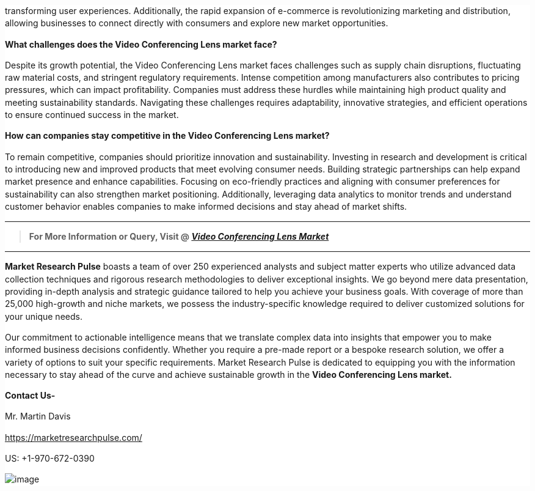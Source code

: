 transforming user experiences. Additionally, the rapid expansion of e-commerce is revolutionizing marketing and distribution, allowing businesses to connect directly with consumers and explore new market opportunities.</p><p><strong>What challenges does the Video Conferencing Lens market face?</strong></p><p>Despite its growth potential, the Video Conferencing Lens market faces challenges such as supply chain disruptions, fluctuating raw material costs, and stringent regulatory requirements. Intense competition among manufacturers also contributes to pricing pressures, which can impact profitability. Companies must address these hurdles while maintaining high product quality and meeting sustainability standards. Navigating these challenges requires adaptability, innovative strategies, and efficient operations to ensure continued success in the market.</p><p><strong>How can companies stay competitive in the Video Conferencing Lens market?</strong></p><p>To remain competitive, companies should prioritize innovation and sustainability. Investing in research and development is critical to introducing new and improved products that meet evolving consumer needs. Building strategic partnerships can help expand market presence and enhance capabilities. Focusing on eco-friendly practices and aligning with consumer preferences for sustainability can also strengthen market positioning. Additionally, leveraging data analytics to monitor trends and understand customer behavior enables companies to make informed decisions and stay ahead of market shifts.</p><hr /><blockquote><p><strong>For More Information or Query, Visit @&nbsp;<em><a href="https://marketresearchpulse.com/report/5929/video-conferencing-lens-market?utm_source=Linkedin&utm_medium=0116">Video Conferencing Lens Market</a></em></strong></p></blockquote><hr /><p><strong>Market Research Pulse</strong> boasts a team of over 250 experienced analysts and subject matter experts who utilize advanced data collection techniques and rigorous research methodologies to deliver exceptional insights. We go beyond mere data presentation, providing in-depth analysis and strategic guidance tailored to help you achieve your business goals. With coverage of more than 25,000 high-growth and niche markets, we possess the industry-specific knowledge required to deliver customized solutions for your unique needs.</p><p>Our commitment to actionable intelligence means that we translate complex data into insights that empower you to make informed business decisions confidently. Whether you require a pre-made report or a bespoke research solution, we offer a variety of options to suit your specific requirements. Market Research Pulse is dedicated to equipping you with the information necessary to stay ahead of the curve and achieve sustainable growth in the <strong>Video Conferencing Lens market.</strong></p><p><strong>Contact Us-</strong></p><p>Mr. Martin Davis</p><p>https://marketresearchpulse.com/</p><p>US: +1-970-672-0390</p>
![image](https://github.com/user-attachments/assets/88f02284-b756-4406-b266-46ef8bd39fd3)
